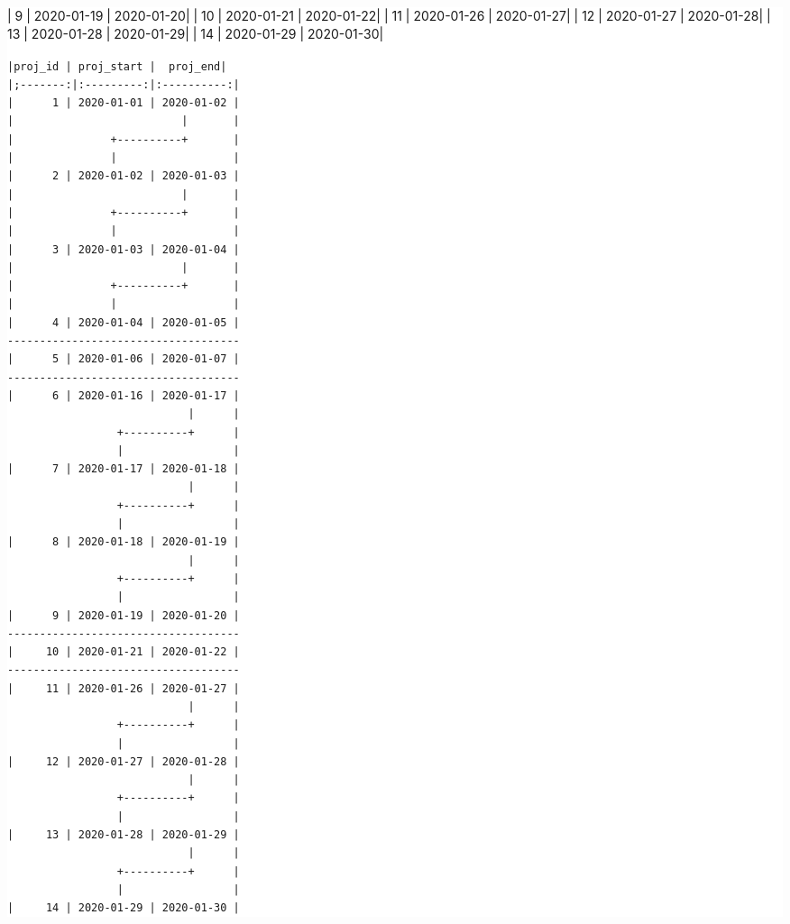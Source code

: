|      9 | 2020-01-19 | 2020-01-20|
|     10 | 2020-01-21 | 2020-01-22|
|     11 | 2020-01-26 | 2020-01-27|
|     12 | 2020-01-27 | 2020-01-28|
|     13 | 2020-01-28 | 2020-01-29|
|     14 | 2020-01-29 | 2020-01-30|


```console
|proj_id | proj_start |  proj_end|
|;-------:|:---------:|:----------:|
|      1 | 2020-01-01 | 2020-01-02 |
|                          |       |
|               +----------+       |
|               |                  |
|      2 | 2020-01-02 | 2020-01-03 |
|                          |       |
|               +----------+       |
|               |                  |
|      3 | 2020-01-03 | 2020-01-04 |
|                          |       |
|               +----------+       |
|               |                  |
|      4 | 2020-01-04 | 2020-01-05 |
------------------------------------
|      5 | 2020-01-06 | 2020-01-07 |
------------------------------------
|      6 | 2020-01-16 | 2020-01-17 |
                            |      |
                 +----------+      |
                 |                 |
|      7 | 2020-01-17 | 2020-01-18 |
                            |      |
                 +----------+      |
                 |                 |
|      8 | 2020-01-18 | 2020-01-19 |
                            |      |
                 +----------+      |
                 |                 |
|      9 | 2020-01-19 | 2020-01-20 |
------------------------------------
|     10 | 2020-01-21 | 2020-01-22 |
------------------------------------
|     11 | 2020-01-26 | 2020-01-27 |
                            |      |
                 +----------+      |
                 |                 |
|     12 | 2020-01-27 | 2020-01-28 |
                            |      |
                 +----------+      |
                 |                 |
|     13 | 2020-01-28 | 2020-01-29 |
                            |      |
                 +----------+      |
                 |                 |
|     14 | 2020-01-29 | 2020-01-30 |
```
